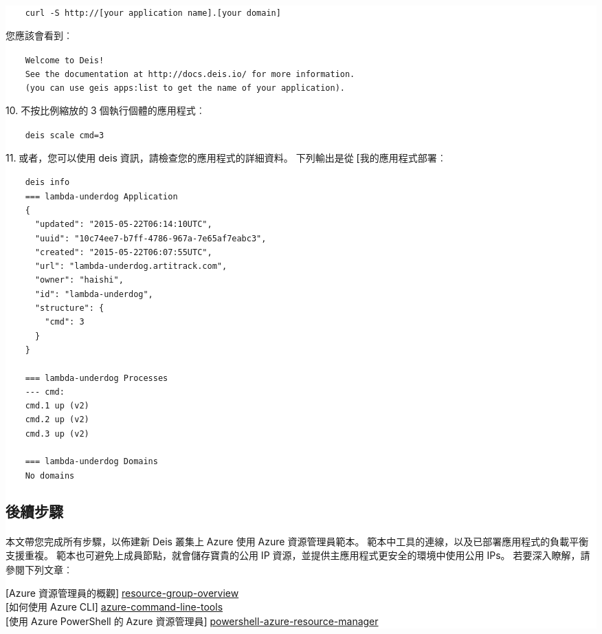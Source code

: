         curl -S http://[your application name].[your domain]
  您應該會看到︰

        Welcome to Deis!
        See the documentation at http://docs.deis.io/ for more information.
        (you can use geis apps:list to get the name of your application).
<p />
10. 不按比例縮放的 3 個執行個體的應用程式︰

        deis scale cmd=3
<p />
11. 或者，您可以使用 deis 資訊，請檢查您的應用程式的詳細資料。 下列輸出是從 [我的應用程式部署︰

        deis info
        === lambda-underdog Application
        {
          "updated": "2015-05-22T06:14:10UTC",
          "uuid": "10c74ee7-b7ff-4786-967a-7e65af7eabc3",
          "created": "2015-05-22T06:07:55UTC",
          "url": "lambda-underdog.artitrack.com",
          "owner": "haishi",
          "id": "lambda-underdog",
          "structure": {
            "cmd": 3
          }
        }

        === lambda-underdog Processes
        --- cmd:
        cmd.1 up (v2)
        cmd.2 up (v2)
        cmd.3 up (v2)

        === lambda-underdog Domains
        No domains

## <a name="next-steps"></a>後續步驟

本文帶您完成所有步驟，以佈建新 Deis 叢集上 Azure 使用 Azure 資源管理員範本。 範本中工具的連線，以及已部署應用程式的負載平衡支援重複。 範本也可避免上成員節點，就會儲存寶貴的公用 IP 資源，並提供主應用程式更安全的環境中使用公用 IPs。 若要深入瞭解，請參閱下列文章︰

[Azure 資源管理員的概觀] [resource-group-overview]  
[如何使用 Azure CLI] [azure-command-line-tools]  
[使用 Azure PowerShell 的 Azure 資源管理員] [powershell-azure-resource-manager]  

[azure-command-line-tools]: ../xplat-cli-install.md
[resource-group-overview]: ../azure-resource-manager/resource-group-overview.md
[powershell-azure-resource-manager]: ../powershell-azure-resource-manager.md

